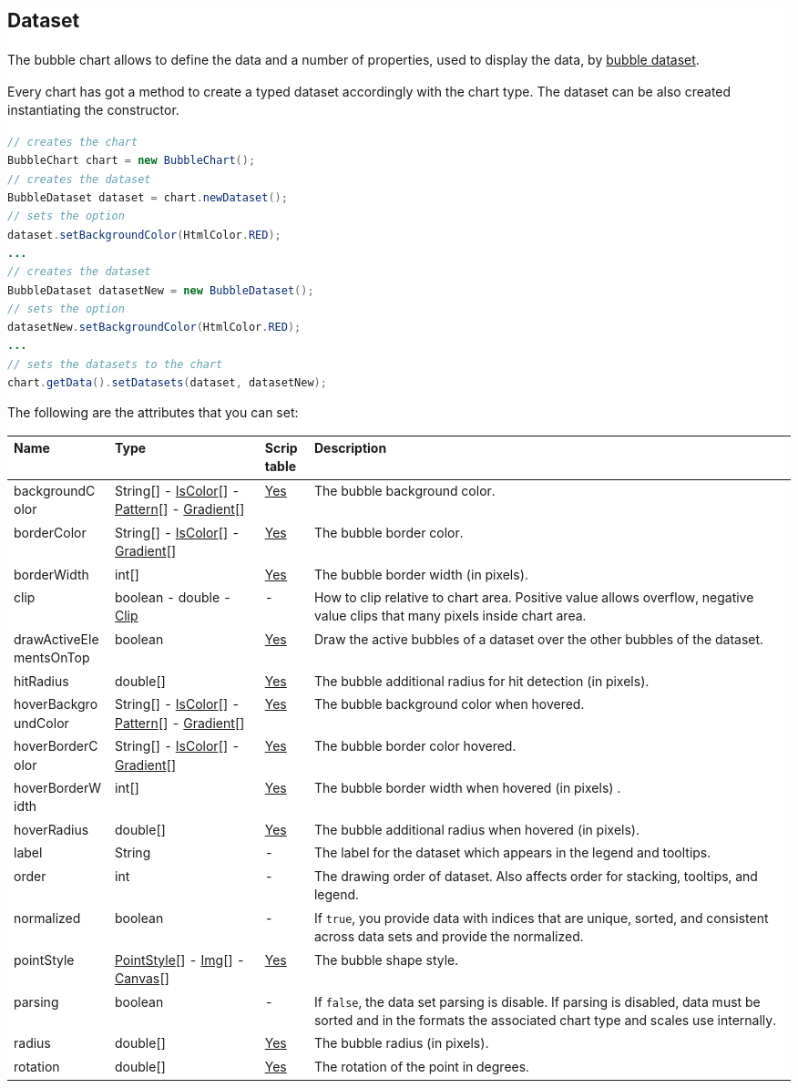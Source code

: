 ## Dataset

The bubble chart allows to define the data and a number of properties, used to display the data, by [bubble dataset](https://pepstock-org.github.io/Charba/6.0/org/pepstock/charba/client/data/BubbleDataset.html).

Every chart has got a method to create a typed dataset accordingly with the chart type. The dataset can be also created instantiating the constructor.

```java
// creates the chart
BubbleChart chart = new BubbleChart();
// creates the dataset
BubbleDataset dataset = chart.newDataset();
// sets the option
dataset.setBackgroundColor(HtmlColor.RED);
...
// creates the dataset
BubbleDataset datasetNew = new BubbleDataset();
// sets the option
datasetNew.setBackgroundColor(HtmlColor.RED);
...
// sets the datasets to the chart
chart.getData().setDatasets(dataset, datasetNew);
```

The following are the attributes that you can set:

| Name | Type | Scriptable | Description
| :- | :- | :- | :-
| backgroundColor | String[] - [IsColor](https://pepstock-org.github.io/Charba/6.0/org/pepstock/charba/client/colors/IsColor.html)[] - [Pattern](https://pepstock-org.github.io/Charba/6.0/org/pepstock/charba/client/colors/Pattern.html)[] - [Gradient](https://pepstock-org.github.io/Charba/6.0/org/pepstock/charba/client/colors/Gradient.html)[] | [Yes](#scriptable) | The bubble background color. 
| borderColor | String[] - [IsColor](https://pepstock-org.github.io/Charba/6.0/org/pepstock/charba/client/colors/IsColor.html)[] - [Gradient](https://pepstock-org.github.io/Charba/6.0/org/pepstock/charba/client/colors/Gradient.html)[] | [Yes](#scriptable) | The bubble border color. 
| borderWidth | int[] | [Yes](#scriptable) | The bubble border width (in pixels).
| clip | boolean - double - [Clip](https://pepstock-org.github.io/Charba/6.0/org/pepstock/charba/client/data/Clip.html) | - | How to clip relative to chart area. Positive value allows overflow, negative value clips that many pixels inside chart area.
| drawActiveElementsOnTop | boolean | [Yes](#scriptable) | Draw the active bubbles of a dataset over the other bubbles of the dataset.
| hitRadius | double[] | [Yes](#scriptable) | The bubble additional radius for hit detection (in pixels).
| hoverBackgroundColor | String[] - [IsColor](https://pepstock-org.github.io/Charba/6.0/org/pepstock/charba/client/colors/IsColor.html)[] - [Pattern](https://pepstock-org.github.io/Charba/6.0/org/pepstock/charba/client/colors/Pattern.html)[] - [Gradient](https://pepstock-org.github.io/Charba/6.0/org/pepstock/charba/client/colors/Gradient.html)[] | [Yes](#scriptable) | The bubble background color when hovered.
| hoverBorderColor | String[] - [IsColor](https://pepstock-org.github.io/Charba/6.0/org/pepstock/charba/client/colors/IsColor.html)[] - [Gradient](https://pepstock-org.github.io/Charba/6.0/org/pepstock/charba/client/colors/Gradient.html)[] | [Yes](#scriptable) | The bubble border color hovered.
| hoverBorderWidth | int[] | [Yes](#scriptable) | The bubble border width when hovered (in pixels) .
| hoverRadius | double[] | [Yes](#scriptable) | The bubble additional radius when hovered (in pixels).
| label | String | - | The label for the dataset which appears in the legend and tooltips.  
| order | int | - | The drawing order of dataset. Also affects order for stacking, tooltips, and legend.
| normalized | boolean | - | If `true`, you provide data with indices that are unique, sorted, and consistent across data sets and provide the normalized.
| pointStyle | [PointStyle](https://pepstock-org.github.io/Charba/6.0/org/pepstock/charba/client/enums/PointStyle.html)[] - [Img](https://pepstock-org.github.io/Charba/6.0/org/pepstock/charba/client/dom/elements/Img.html)[]  - [Canvas](https://pepstock-org.github.io/Charba/6.0/org/pepstock/charba/client/dom/elements/Canvas.html)[] | [Yes](#scriptable) | The bubble shape style.
| parsing | boolean | - | If `false`, the data set parsing is disable. If parsing is disabled, data must be sorted and in the formats the associated chart type and scales use internally.
| radius | double[] | [Yes](#scriptable) | The bubble radius (in pixels).
| rotation | double[] | [Yes](#scriptable) | The rotation of the point in degrees.
